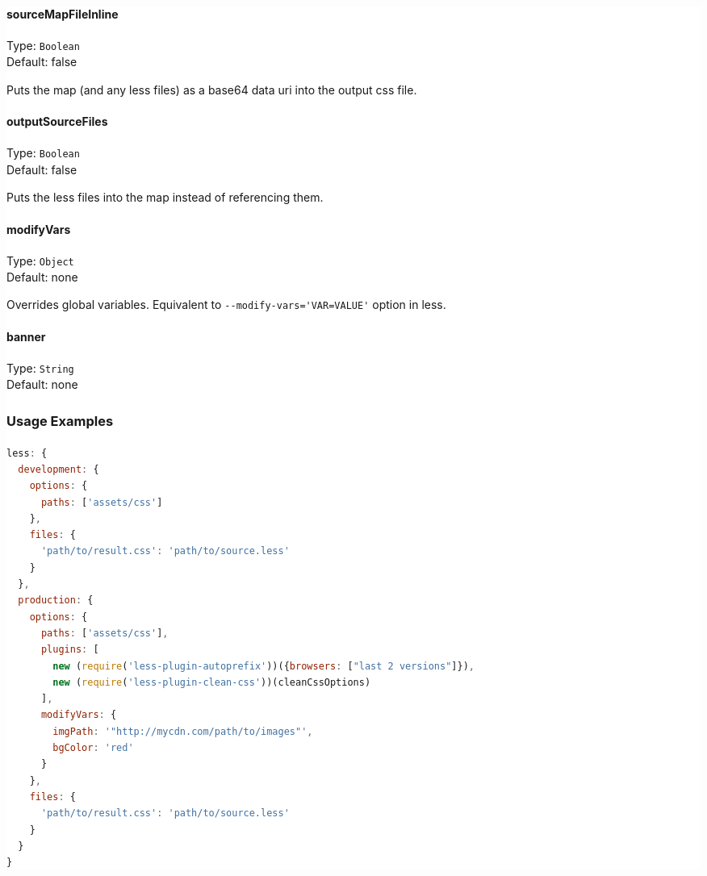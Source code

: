 #### sourceMapFileInline
Type: `Boolean`  
Default: false

Puts the map (and any less files) as a base64 data uri into the output css file.

#### outputSourceFiles
Type: `Boolean`  
Default: false

Puts the less files into the map instead of referencing them.

#### modifyVars
Type: `Object`  
Default: none

Overrides global variables. Equivalent to `--modify-vars='VAR=VALUE'` option in less.

#### banner
Type: `String`  
Default: none

### Usage Examples

```js
less: {
  development: {
    options: {
      paths: ['assets/css']
    },
    files: {
      'path/to/result.css': 'path/to/source.less'
    }
  },
  production: {
    options: {
      paths: ['assets/css'],
      plugins: [
        new (require('less-plugin-autoprefix'))({browsers: ["last 2 versions"]}),
        new (require('less-plugin-clean-css'))(cleanCssOptions)
      ],
      modifyVars: {
        imgPath: '"http://mycdn.com/path/to/images"',
        bgColor: 'red'
      }
    },
    files: {
      'path/to/result.css': 'path/to/source.less'
    }
  }
}
```
